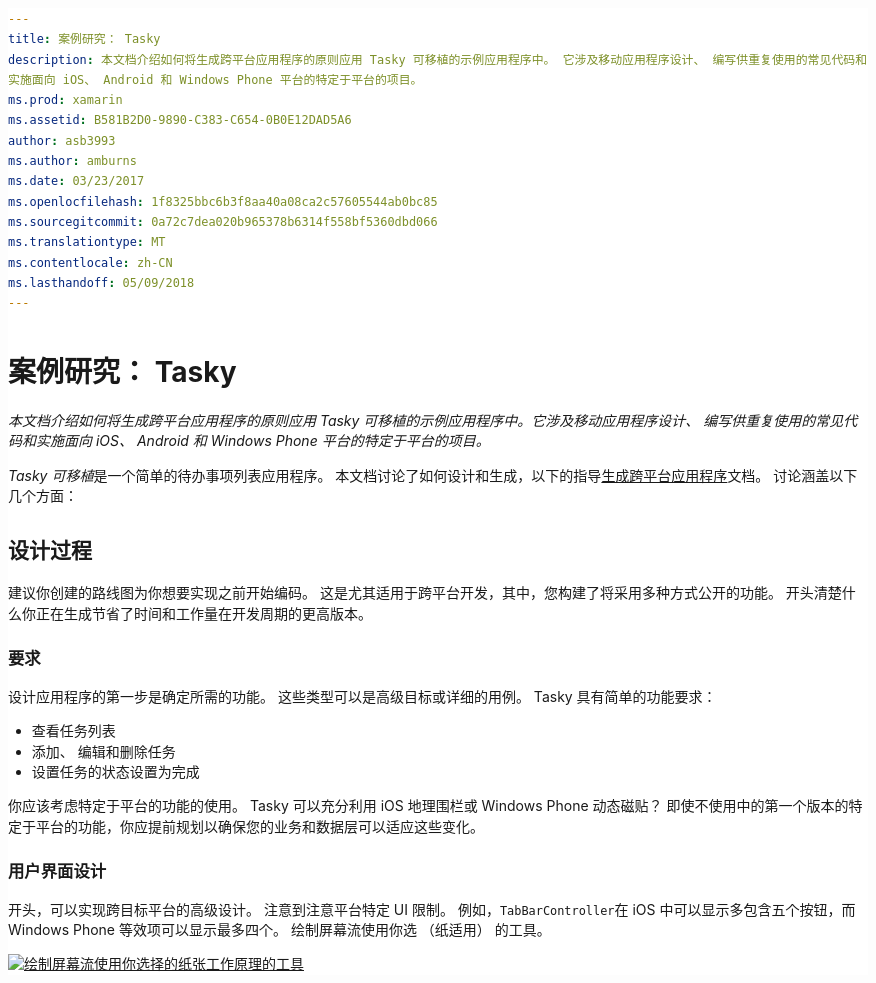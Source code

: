 ```yaml
---
title: 案例研究： Tasky
description: 本文档介绍如何将生成跨平台应用程序的原则应用 Tasky 可移植的示例应用程序中。 它涉及移动应用程序设计、 编写供重复使用的常见代码和实施面向 iOS、 Android 和 Windows Phone 平台的特定于平台的项目。
ms.prod: xamarin
ms.assetid: B581B2D0-9890-C383-C654-0B0E12DAD5A6
author: asb3993
ms.author: amburns
ms.date: 03/23/2017
ms.openlocfilehash: 1f8325bbc6b3f8aa40a08ca2c57605544ab0bc85
ms.sourcegitcommit: 0a72c7dea020b965378b6314f558bf5360dbd066
ms.translationtype: MT
ms.contentlocale: zh-CN
ms.lasthandoff: 05/09/2018
---
```

# <a name="case-study-tasky"></a>案例研究： Tasky

_本文档介绍如何将生成跨平台应用程序的原则应用 Tasky 可移植的示例应用程序中。它涉及移动应用程序设计、 编写供重复使用的常见代码和实施面向 iOS、 Android 和 Windows Phone 平台的特定于平台的项目。_

*Tasky* *可移植*是一个简单的待办事项列表应用程序。 本文档讨论了如何设计和生成，以下的指导[生成跨平台应用程序](~/cross-platform/app-fundamentals/building-cross-platform-applications/index.md)文档。 讨论涵盖以下几个方面：

<a name="Design_Process" />

## <a name="design-process"></a>设计过程

建议你创建的路线图为你想要实现之前开始编码。 这是尤其适用于跨平台开发，其中，您构建了将采用多种方式公开的功能。 开头清楚什么你正在生成节省了时间和工作量在开发周期的更高版本。

 <a name="Requirements" />

### <a name="requirements"></a>要求

设计应用程序的第一步是确定所需的功能。 这些类型可以是高级目标或详细的用例。 Tasky 具有简单的功能要求：

 -  查看任务列表
 -  添加、 编辑和删除任务
 -  设置任务的状态设置为完成

你应该考虑特定于平台的功能的使用。  Tasky 可以充分利用 iOS 地理围栏或 Windows Phone 动态磁贴？ 即使不使用中的第一个版本的特定于平台的功能，你应提前规划以确保您的业务和数据层可以适应这些变化。

 <a name="User_Interface_Design" />

### <a name="user-interface-design"></a>用户界面设计

开头，可以实现跨目标平台的高级设计。 注意到注意平台特定 UI 限制。 例如，`TabBarController`在 iOS 中可以显示多包含五个按钮，而 Windows Phone 等效项可以显示最多四个。
绘制屏幕流使用你选 （纸适用） 的工具。

 [![](case-study-tasky-images/taskydesign.png "绘制屏幕流使用你选择的纸张工作原理的工具")](case-study-tasky-images/taskydesign.png#lightbox)
